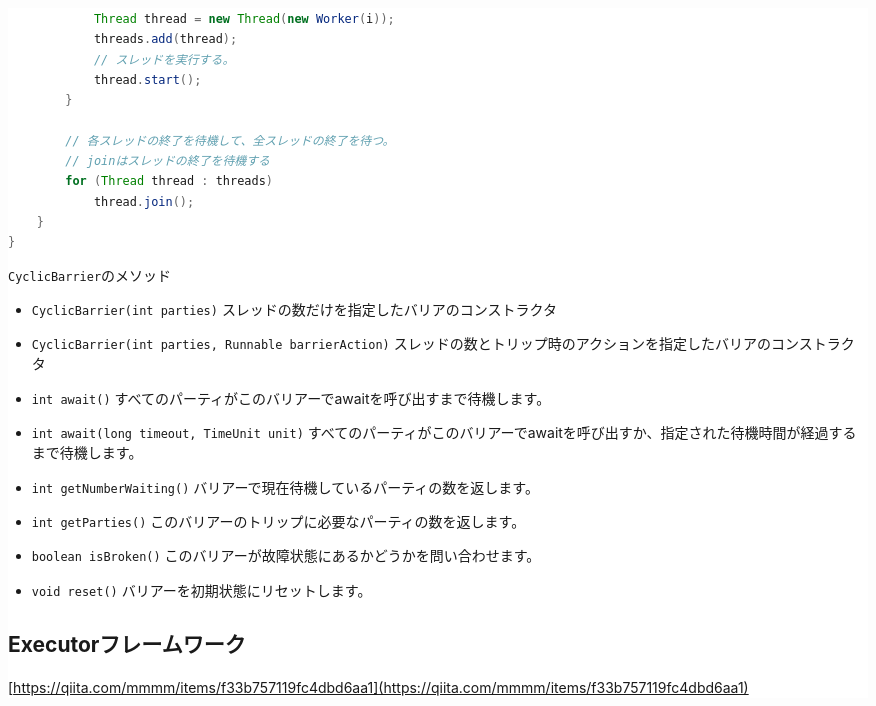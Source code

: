 ```java
            Thread thread = new Thread(new Worker(i));
            threads.add(thread);
            // スレッドを実行する。
            thread.start();
        }

        // 各スレッドの終了を待機して、全スレッドの終了を待つ。
        // joinはスレッドの終了を待機する
        for (Thread thread : threads)
            thread.join();
    }
}
```

`CyclicBarrier`のメソッド

- `CyclicBarrier(int parties)`
    スレッドの数だけを指定したバリアのコンストラクタ

- `CyclicBarrier(int parties, Runnable barrierAction)`
    スレッドの数とトリップ時のアクションを指定したバリアのコンストラクタ

- `int await()`
    すべてのパーティがこのバリアーでawaitを呼び出すまで待機します。

- `int await(long timeout, TimeUnit unit)`
    すべてのパーティがこのバリアーでawaitを呼び出すか、指定された待機時間が経過するまで待機します。

- `int getNumberWaiting()`
    バリアーで現在待機しているパーティの数を返します。

- `int getParties()`
    このバリアーのトリップに必要なパーティの数を返します。

- `boolean isBroken()`
    このバリアーが故障状態にあるかどうかを問い合わせます。

- `void reset()`
    バリアーを初期状態にリセットします。


## Executorフレームワーク
[https://qiita.com/mmmm/items/f33b757119fc4dbd6aa1](https://qiita.com/mmmm/items/f33b757119fc4dbd6aa1)

